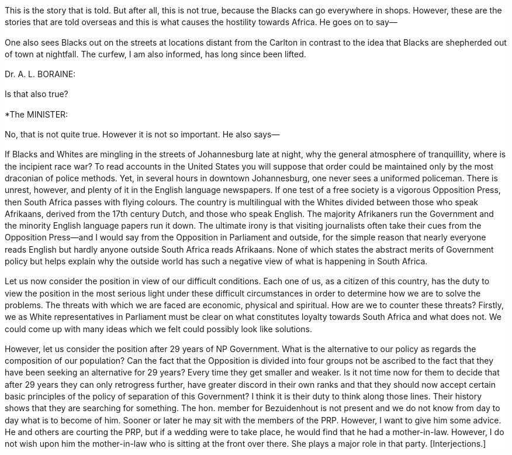 <p>This is the story that is told. But after all, this is not true, because the Blacks can go everywhere in shops. However, these are the stories that are told overseas and this is what causes the hostility towards Africa. He goes on to say&#x2014;</p>

<block name="quote">One also sees Blacks out on the streets at locations distant from the Carlton in contrast to the idea that Blacks are shepherded out of town at nightfall. The curfew, I am also informed, has long since been lifted.</block>

</speech>

<speech by="#boraine">

<from>Dr. <person refersTo="hansard_za">A. L. BORAINE</person>:</from>

<p>Is that also true?</p>

</speech>

<speech by="#minister">

<from>*The <person refersTo="hansard_za">MINISTER</person>:</from>

<p>No, that is not quite true. However it is not so important. He also says&#x2014;</p>

<block name="quote">If Blacks and Whites are mingling in the streets of Johannesburg late at night, why the general atmosphere of tranquillity, where is the incipient race war? To read accounts in the United States you will suppose that order could be maintained only by the most draconian of police methods. Yet, in several hours in <span class="col_5101-5102" refersTo="page_1144"/>downtown Johannesburg, one never sees a uniformed policeman. There is unrest, however, and plenty of it in the English language newspapers. If one test of a free society is a vigorous Opposition Press, then South Africa passes with flying colours. The country is multilingual with the Whites divided between those who speak Afrikaans, derived from the 17th century Dutch, and those who speak English. The majority Afrikaners run the Government and the minority English language papers run it down. The ultimate irony is that visiting journalists often take their cues from the Opposition Press&#x2014;and I would say from the Opposition in Parliament and outside, for the simple reason that nearly everyone reads English but hardly anyone outside South Africa reads Afrikaans. None of which states the abstract merits of Government policy but helps explain why the outside world has such a negative view of what is happening in South Africa.</block>

<p>Let us now consider the position in view of our difficult conditions. Each one of us, as a citizen of this country, has the duty to view the position in the most serious light under these difficult circumstances in order to determine how we are to solve the problems. The threats with which we are faced are economic, physical and spiritual. How are we to counter these threats? Firstly, we as White representatives in Parliament must be clear on what constitutes loyalty towards South Africa and what does not. We could come up with many ideas which we felt could possibly look like solutions.</p>

<p>However, let us consider the position after 29 years of NP Government. What is the alternative to our policy as regards the composition of our population? Can the fact that the Opposition is divided into four groups not be ascribed to the fact that they have been seeking an alternative for 29 years? Every time they get smaller and weaker. Is it not time now for them to decide that after 29 years they can only retrogress further, have greater discord in their own ranks and that they should now accept certain basic principles of the policy of separation of this Government? I think it is their duty to think along those lines. Their history shows that they are searching for something. The hon. member for Bezuidenhout is not present and we do not know from day to day what is to become of him. Sooner or later he may sit with the members of the PRP. However, I want to give him some advice. He and others are courting the PRP, but if a wedding were to take place, he would find that he had a mother-in-law. However, I do not wish upon him the mother-in-law who is sitting at the front over there. She plays a major role in that party. [Interjections.]</p>
